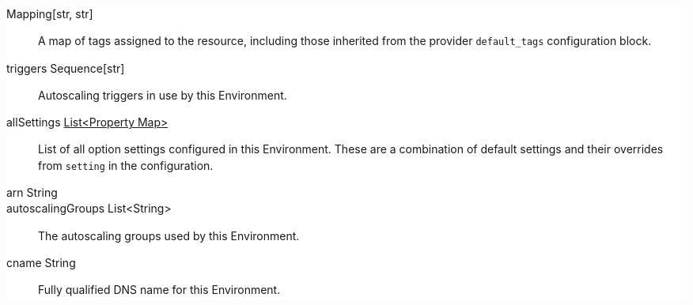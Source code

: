 </span>
        <span class="property-indicator"></span>
        <span class="property-type">Mapping[str, str]</span>
    </dt>
    <dd><p>A map of tags assigned to the resource, including those inherited from the provider <code>default_tags</code> configuration block.</p>
</dd><dt class="property-"
            title="">
        <span id="triggers_python">
<a data-swiftype-name="resource-property" data-swiftype-type="text" href="#triggers_python" style="color: inherit; text-decoration: inherit;">triggers</a>
</span>
        <span class="property-indicator"></span>
        <span class="property-type">Sequence[str]</span>
    </dt>
    <dd><p>Autoscaling triggers in use by this Environment.</p>
</dd></dl>
</pulumi-choosable>
</div>

<div>
<pulumi-choosable type="language" values="yaml">
<dl class="resources-properties"><dt class="property-"
            title="">
        <span id="allsettings_yaml">
<a data-swiftype-name="resource-property" data-swiftype-type="text" href="#allsettings_yaml" style="color: inherit; text-decoration: inherit;">all<wbr>Settings</a>
</span>
        <span class="property-indicator"></span>
        <span class="property-type"><a href="#environmentallsetting">List&lt;Property Map&gt;</a></span>
    </dt>
    <dd><p>List of all option settings configured in this Environment. These
are a combination of default settings and their overrides from <code>setting</code> in
the configuration.</p>
</dd><dt class="property-"
            title="">
        <span id="arn_yaml">
<a data-swiftype-name="resource-property" data-swiftype-type="text" href="#arn_yaml" style="color: inherit; text-decoration: inherit;">arn</a>
</span>
        <span class="property-indicator"></span>
        <span class="property-type">String</span>
    </dt>
    <dd></dd><dt class="property-"
            title="">
        <span id="autoscalinggroups_yaml">
<a data-swiftype-name="resource-property" data-swiftype-type="text" href="#autoscalinggroups_yaml" style="color: inherit; text-decoration: inherit;">autoscaling<wbr>Groups</a>
</span>
        <span class="property-indicator"></span>
        <span class="property-type">List&lt;String&gt;</span>
    </dt>
    <dd><p>The autoscaling groups used by this Environment.</p>
</dd><dt class="property-"
            title="">
        <span id="cname_yaml">
<a data-swiftype-name="resource-property" data-swiftype-type="text" href="#cname_yaml" style="color: inherit; text-decoration: inherit;">cname</a>
</span>
        <span class="property-indicator"></span>
        <span class="property-type">String</span>
    </dt>
    <dd><p>Fully qualified DNS name for this Environment.</p>
</dd><dt class="property-"